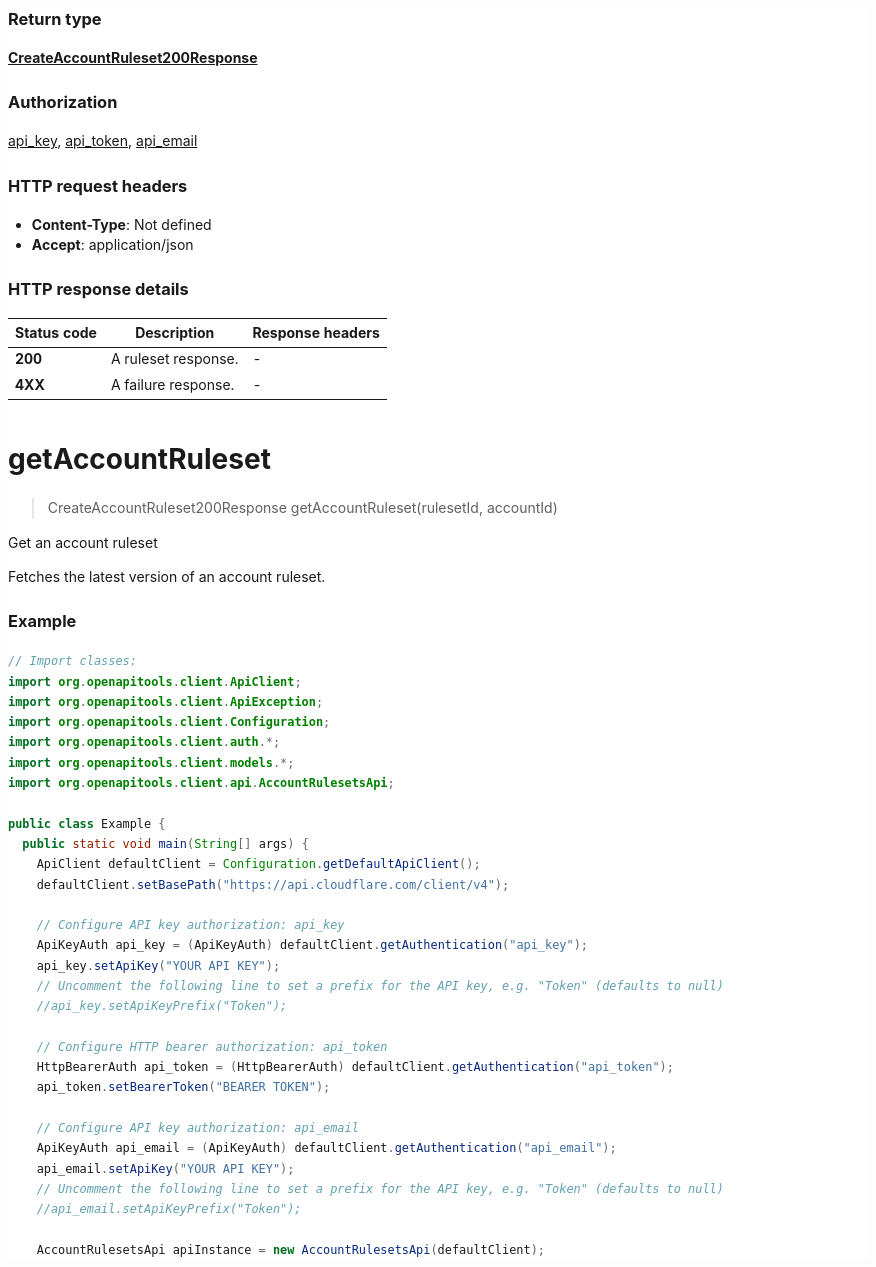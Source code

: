 ### Return type

[**CreateAccountRuleset200Response**](CreateAccountRuleset200Response.md)

### Authorization

[api_key](../README.md#api_key), [api_token](../README.md#api_token), [api_email](../README.md#api_email)

### HTTP request headers

 - **Content-Type**: Not defined
 - **Accept**: application/json

### HTTP response details
| Status code | Description | Response headers |
|-------------|-------------|------------------|
| **200** | A ruleset response. |  -  |
| **4XX** | A failure response. |  -  |

<a id="getAccountRuleset"></a>
# **getAccountRuleset**
> CreateAccountRuleset200Response getAccountRuleset(rulesetId, accountId)

Get an account ruleset

Fetches the latest version of an account ruleset.

### Example
```java
// Import classes:
import org.openapitools.client.ApiClient;
import org.openapitools.client.ApiException;
import org.openapitools.client.Configuration;
import org.openapitools.client.auth.*;
import org.openapitools.client.models.*;
import org.openapitools.client.api.AccountRulesetsApi;

public class Example {
  public static void main(String[] args) {
    ApiClient defaultClient = Configuration.getDefaultApiClient();
    defaultClient.setBasePath("https://api.cloudflare.com/client/v4");
    
    // Configure API key authorization: api_key
    ApiKeyAuth api_key = (ApiKeyAuth) defaultClient.getAuthentication("api_key");
    api_key.setApiKey("YOUR API KEY");
    // Uncomment the following line to set a prefix for the API key, e.g. "Token" (defaults to null)
    //api_key.setApiKeyPrefix("Token");

    // Configure HTTP bearer authorization: api_token
    HttpBearerAuth api_token = (HttpBearerAuth) defaultClient.getAuthentication("api_token");
    api_token.setBearerToken("BEARER TOKEN");

    // Configure API key authorization: api_email
    ApiKeyAuth api_email = (ApiKeyAuth) defaultClient.getAuthentication("api_email");
    api_email.setApiKey("YOUR API KEY");
    // Uncomment the following line to set a prefix for the API key, e.g. "Token" (defaults to null)
    //api_email.setApiKeyPrefix("Token");

    AccountRulesetsApi apiInstance = new AccountRulesetsApi(defaultClient);
```